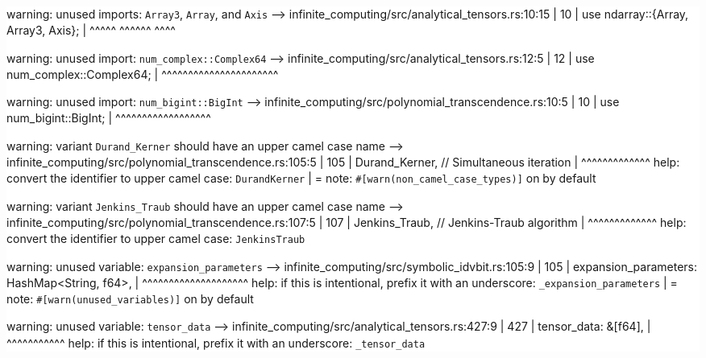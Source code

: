 warning: unused imports: `Array3`, `Array`, and `Axis`
  --> infinite_computing/src/analytical_tensors.rs:10:15
   |
10 | use ndarray::{Array, Array3, Axis};
   |               ^^^^^  ^^^^^^  ^^^^

warning: unused import: `num_complex::Complex64`
  --> infinite_computing/src/analytical_tensors.rs:12:5
   |
12 | use num_complex::Complex64;
   |     ^^^^^^^^^^^^^^^^^^^^^^

warning: unused import: `num_bigint::BigInt`
  --> infinite_computing/src/polynomial_transcendence.rs:10:5
   |
10 | use num_bigint::BigInt;
   |     ^^^^^^^^^^^^^^^^^^

warning: variant `Durand_Kerner` should have an upper camel case name
   --> infinite_computing/src/polynomial_transcendence.rs:105:5
    |
105 |     Durand_Kerner,       // Simultaneous iteration
    |     ^^^^^^^^^^^^^ help: convert the identifier to upper camel case: `DurandKerner`
    |
    = note: `#[warn(non_camel_case_types)]` on by default

warning: variant `Jenkins_Traub` should have an upper camel case name
   --> infinite_computing/src/polynomial_transcendence.rs:107:5
    |
107 |     Jenkins_Traub,       // Jenkins-Traub algorithm
    |     ^^^^^^^^^^^^^ help: convert the identifier to upper camel case: `JenkinsTraub`

warning: unused variable: `expansion_parameters`
   --> infinite_computing/src/symbolic_idvbit.rs:105:9
    |
105 |         expansion_parameters: HashMap<String, f64>,
    |         ^^^^^^^^^^^^^^^^^^^^ help: if this is intentional, prefix it with an underscore: `_expansion_parameters`
    |
    = note: `#[warn(unused_variables)]` on by default

warning: unused variable: `tensor_data`
   --> infinite_computing/src/analytical_tensors.rs:427:9
    |
427 |         tensor_data: &[f64],
    |         ^^^^^^^^^^^ help: if this is intentional, prefix it with an underscore: `_tensor_data`
